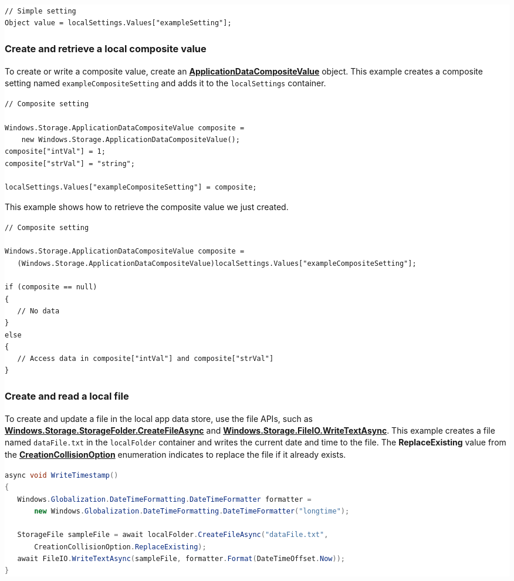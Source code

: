 ```CSharp
// Simple setting
Object value = localSettings.Values["exampleSetting"];
```

### Create and retrieve a local composite value

To create or write a composite value, create an [**ApplicationDataCompositeValue**](https://msdn.microsoft.com/library/windows/apps/br241588) object. This example creates a composite setting named `exampleCompositeSetting` and adds it to the `localSettings` container.

```CSharp
// Composite setting

Windows.Storage.ApplicationDataCompositeValue composite = 
    new Windows.Storage.ApplicationDataCompositeValue();
composite["intVal"] = 1;
composite["strVal"] = "string";

localSettings.Values["exampleCompositeSetting"] = composite;
```

This example shows how to retrieve the composite value we just created.

```CSharp
// Composite setting

Windows.Storage.ApplicationDataCompositeValue composite = 
   (Windows.Storage.ApplicationDataCompositeValue)localSettings.Values["exampleCompositeSetting"];

if (composite == null)
{
   // No data
}
else
{
   // Access data in composite["intVal"] and composite["strVal"]
}
```

### Create and read a local file

To create and update a file in the local app data store, use the file APIs, such as [**Windows.Storage.StorageFolder.CreateFileAsync**](https://msdn.microsoft.com/library/windows/apps/br227249) and [**Windows.Storage.FileIO.WriteTextAsync**](https://msdn.microsoft.com/library/windows/apps/hh701505). This example creates a file named `dataFile.txt` in the `localFolder` container and writes the current date and time to the file. The **ReplaceExisting** value from the [**CreationCollisionOption**](https://msdn.microsoft.com/library/windows/apps/br241631) enumeration indicates to replace the file if it already exists.

```csharp
async void WriteTimestamp()
{
   Windows.Globalization.DateTimeFormatting.DateTimeFormatter formatter = 
       new Windows.Globalization.DateTimeFormatting.DateTimeFormatter("longtime");

   StorageFile sampleFile = await localFolder.CreateFileAsync("dataFile.txt", 
       CreationCollisionOption.ReplaceExisting);
   await FileIO.WriteTextAsync(sampleFile, formatter.Format(DateTimeOffset.Now));
}
```
